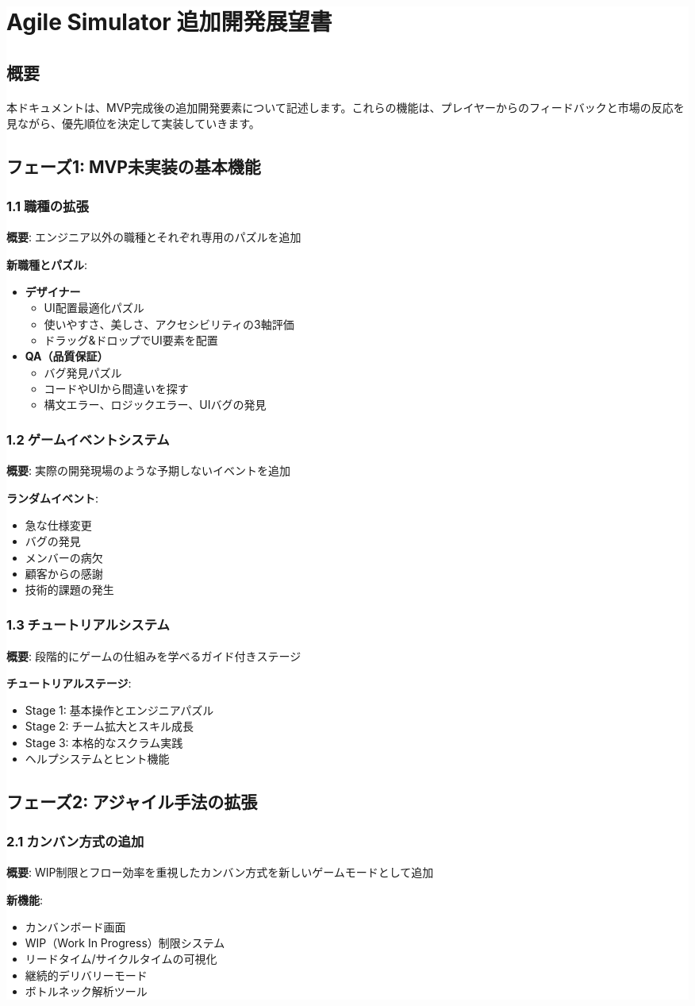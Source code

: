 # Agile Simulator 追加開発展望書

## 概要
本ドキュメントは、MVP完成後の追加開発要素について記述します。これらの機能は、プレイヤーからのフィードバックと市場の反応を見ながら、優先順位を決定して実装していきます。

## フェーズ1: MVP未実装の基本機能

### 1.1 職種の拡張
**概要**: エンジニア以外の職種とそれぞれ専用のパズルを追加

**新職種とパズル**:
- **デザイナー**
  - UI配置最適化パズル
  - 使いやすさ、美しさ、アクセシビリティの3軸評価
  - ドラッグ&ドロップでUI要素を配置
- **QA（品質保証）**
  - バグ発見パズル
  - コードやUIから間違いを探す
  - 構文エラー、ロジックエラー、UIバグの発見

### 1.2 ゲームイベントシステム
**概要**: 実際の開発現場のような予期しないイベントを追加

**ランダムイベント**:
- 急な仕様変更
- バグの発見
- メンバーの病欠
- 顧客からの感謝
- 技術的課題の発生

### 1.3 チュートリアルシステム
**概要**: 段階的にゲームの仕組みを学べるガイド付きステージ

**チュートリアルステージ**:
- Stage 1: 基本操作とエンジニアパズル
- Stage 2: チーム拡大とスキル成長
- Stage 3: 本格的なスクラム実践
- ヘルプシステムとヒント機能

## フェーズ2: アジャイル手法の拡張

### 2.1 カンバン方式の追加
**概要**: WIP制限とフロー効率を重視したカンバン方式を新しいゲームモードとして追加

**新機能**:
- カンバンボード画面
- WIP（Work In Progress）制限システム
- リードタイム/サイクルタイムの可視化
- 継続的デリバリーモード
- ボトルネック解析ツール
